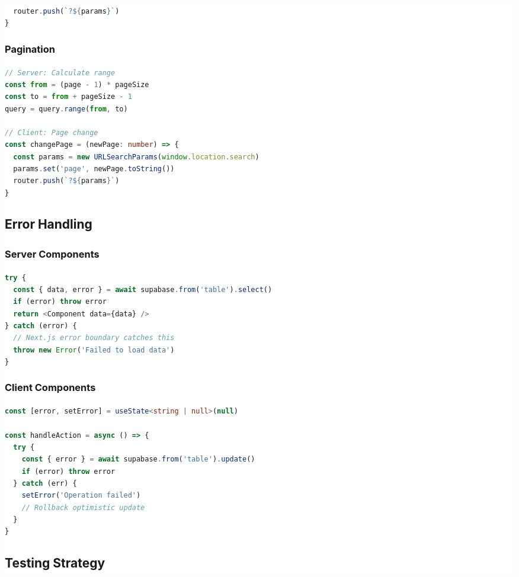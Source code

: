 ```typescript
  router.push(`?${params}`)
}
```

### Pagination
```typescript
// Server: Calculate range
const from = (page - 1) * pageSize
const to = from + pageSize - 1
query = query.range(from, to)

// Client: Page change
const changePage = (newPage: number) => {
  const params = new URLSearchParams(window.location.search)
  params.set('page', newPage.toString())
  router.push(`?${params}`)
}
```

## Error Handling

### Server Components
```typescript
try {
  const { data, error } = await supabase.from('table').select()
  if (error) throw error
  return <Component data={data} />
} catch (error) {
  // Next.js error boundary catches this
  throw new Error('Failed to load data')
}
```

### Client Components
```typescript
const [error, setError] = useState<string | null>(null)

const handleAction = async () => {
  try {
    const { error } = await supabase.from('table').update()
    if (error) throw error
  } catch (err) {
    setError('Operation failed')
    // Rollback optimistic update
  }
}
```

## Testing Strategy
